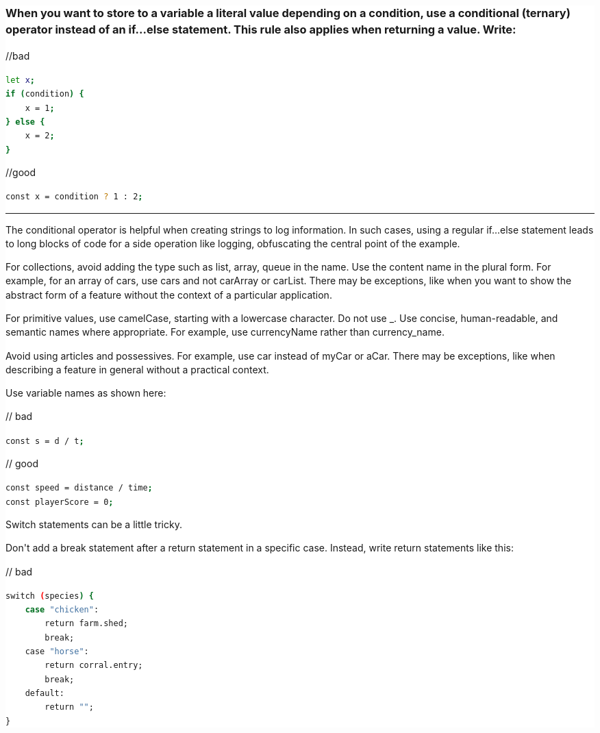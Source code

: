 
### When you want to store to a variable a literal value depending on a condition, use a conditional (ternary) operator instead of an if...else statement. This rule also applies when returning a value. Write:


//bad
```bash
let x;
if (condition) {
    x = 1;
} else {
    x = 2;
}
```
//good
```bash
const x = condition ? 1 : 2;
```

---

The conditional operator is helpful when creating strings to log information. In such cases, using a regular if...else statement leads to long blocks of code for a side operation like logging, obfuscating the central point of the example.

For collections, avoid adding the type such as list, array, queue in the name. Use the content name in the plural form. For example, for an array of cars, use cars and not carArray or carList. There may be exceptions, like when you want to show the abstract form of a feature without the context of a particular application.

For primitive values, use camelCase, starting with a lowercase character. Do not use \_. Use concise, human-readable, and semantic names where appropriate. For example, use currencyName rather than currency_name.

Avoid using articles and possessives. For example, use car instead of myCar or aCar. There may be exceptions, like when describing a feature in general without a practical context.

Use variable names as shown here:


// bad
```bash
const s = d / t;
```
// good
```bash
const speed = distance / time;
const playerScore = 0;
```

Switch statements can be a little tricky.

Don't add a break statement after a return statement in a specific case. Instead, write return statements like this:


// bad
```bash
switch (species) {
    case "chicken":
        return farm.shed;
        break;
    case "horse":
        return corral.entry;
        break;
    default:
        return "";
} 
```